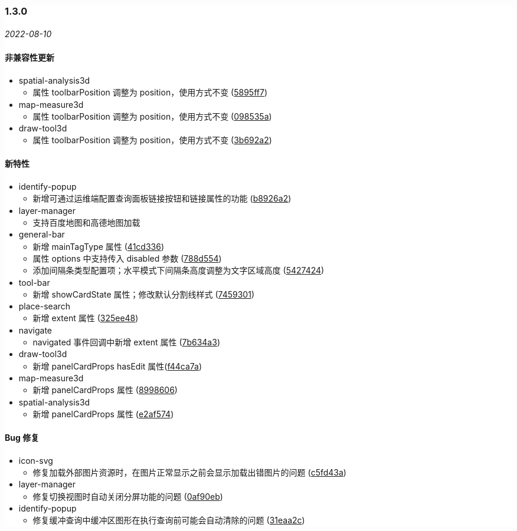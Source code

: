 ### 1.3.0

_2022-08-10_

#### 非兼容性更新

- spatial-analysis3d
  - 属性 toolbarPosition 调整为 position，使用方式不变 ([5895ff7](http://192.168.1.132/gis-dev-project/shinegis-client-23d/commits/5895ff7575640059c8401c226e3bfe9de3852fc7))
- map-measure3d
  - 属性 toolbarPosition 调整为 position，使用方式不变 ([098535a](http://192.168.1.132/gis-dev-project/shinegis-client-23d/commits/098535a823f3f5b95a475f9bee8ad6c820a9c551))
- draw-tool3d
  - 属性 toolbarPosition 调整为 position，使用方式不变 ([3b692a2](http://192.168.1.132/gis-dev-project/shinegis-client-23d/commits/3b692a2c3875b3ff7e3f01734ba04b35f01079f5))

#### 新特性

- identify-popup
  - 新增可通过运维端配置查询面板链接按钮和链接属性的功能 ([b8926a2](http://192.168.1.132/gis-dev-project/shinegis-client-23d/commits/b8926a2feebe7412a8db70d9ed27c81ea3a481cc))
- layer-manager
  - 支持百度地图和高德地图加载
- general-bar
  - 新增 mainTagType 属性 ([41cd336](http://192.168.1.132/gis-dev-project/shinegis-client-23d/commits/41cd336a4b909651bd8bb8b9fcc7e66fa4991697))
  - 属性 options 中支持传入 disabled 参数 ([788d554](http://192.168.1.132/gis-dev-project/shinegis-client-23d/commits/788d55419d5204ede085f1e83f51a34aabd2b943))
  - 添加间隔条类型配置项；水平模式下间隔条高度调整为文字区域高度 ([5427424](http://192.168.1.132/gis-dev-project/shinegis-client-23d/commits/54274243bafbfdf979a19a5499676e3df8f41223))
- tool-bar
  - 新增 showCardState 属性；修改默认分割线样式 ([7459301](http://192.168.1.132/gis-dev-project/shinegis-client-23d/commits/7459301d4ce34d3ac2e65310fd16e3dade87966e))
- place-search
  - 新增 extent 属性 ([325ee48](http://192.168.1.132/gis-dev-project/shinegis-client-23d/-/commit/325ee48588ae127fd2d3fc73f9aa30e4f1026b4b))
- navigate
  - navigated 事件回调中新增 extent 属性 ([7b634a3](http://192.168.1.132/gis-dev-project/shinegis-client-23d/-/commit/7b634a3e6cebd0556c86f176156b76465a622a2a))
- draw-tool3d
  - 新增 panelCardProps hasEdit 属性([f44ca7a](http://192.168.1.132/gis-dev-project/shinegis-client-23d/-/commit/f44ca7a04e9b11464dce19164a1cf9f894cf35fc))
- map-measure3d
  - 新增 panelCardProps 属性 ([8998606](http://192.168.1.132/gis-dev-project/shinegis-client-23d/-/commit/8998606f0965c5c19766881af28a3c54ae4d723d))
- spatial-analysis3d
  - 新增 panelCardProps 属性 ([e2af574](http://192.168.1.132/gis-dev-project/shinegis-client-23d/-/commit/e2af574eb10a2766164b647e9aedf13e23e31658))

#### Bug 修复

- icon-svg
  - 修复加载外部图片资源时，在图片正常显示之前会显示加载出错图片的问题 ([c5fd43a](http://192.168.1.132/gis-dev-project/shinegis-client-23d/commits/c5fd43a2a54445f36e460c3cee16530a7b1a2a16))
- layer-manager
  - 修复切换视图时自动关闭分屏功能的问题 ([0af90eb](http://192.168.1.132/gis-dev-project/shinegis-client-23d/commits/0af90ebcb83beb6c93904e3be309be1c56dc9183))
- identify-popup
  - 修复缓冲查询中缓冲区图形在执行查询前可能会自动清除的问题 ([31eaa2c](http://192.168.1.132/gis-dev-project/shinegis-client-23d/commits/31eaa2c6322b3e73fc68ff2ac27db02f4eab1240))
